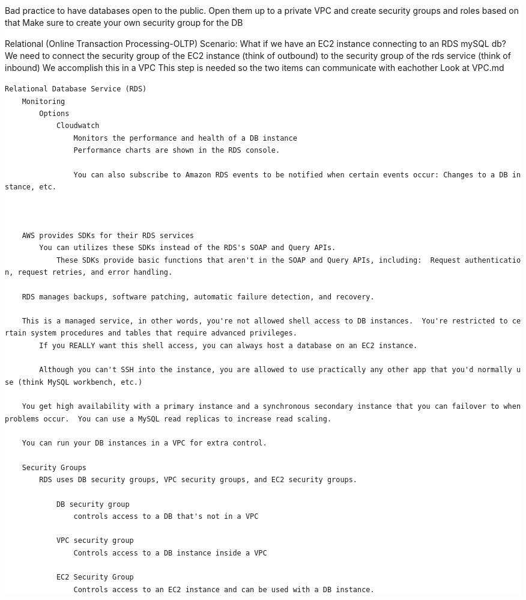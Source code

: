 

Bad practice to have databases open to the public.
	Open them up to a private VPC and create security groups and roles based on that
		Make sure to create your own security group for the DB

Relational (Online Transaction Processing-OLTP)
	Scenario:
		What if we have an EC2 instance connecting to an RDS mySQL db?
			We need to connect the security group of the EC2 instance (think of outbound) to the security group of the rds service (think of inbound)
				We accomplish this in a VPC
					This step is needed so the two items can communicate with eachother
					Look at VPC.md

	Relational Database Service (RDS)
		Monitoring
			Options
				Cloudwatch
					Monitors the performance and health of a DB instance
					Performance charts are shown in the RDS console.

					You can also subscribe to Amazon RDS events to be notified when certain events occur: Changes to a DB instance, etc.



		AWS provides SDKs for their RDS services
			You can utilizes these SDKs instead of the RDS's SOAP and Query APIs.
				These SDKs provide basic functions that aren't in the SOAP and Query APIs, including:  Request authentication, request retries, and error handling.

		RDS manages backups, software patching, automatic failure detection, and recovery.

		This is a managed service, in other words, you're not allowed shell access to DB instances.  You're restricted to certain system procedures and tables that require advanced privileges.
			If you REALLY want this shell access, you can always host a database on an EC2 instance.

			Although you can't SSH into the instance, you are allowed to use practically any other app that you'd normally use (think MySQL workbench, etc.)

		You get high availability with a primary instance and a synchronous secondary instance that you can failover to when problems occur.  You can use a MySQL read replicas to increase read scaling.

		You can run your DB instances in a VPC for extra control.

		Security Groups
			RDS uses DB security groups, VPC security groups, and EC2 security groups.

				DB security group
					controls access to a DB that's not in a VPC

				VPC security group
					Controls access to a DB instance inside a VPC

				EC2 Security Group
					Controls access to an EC2 instance and can be used with a DB instance.


